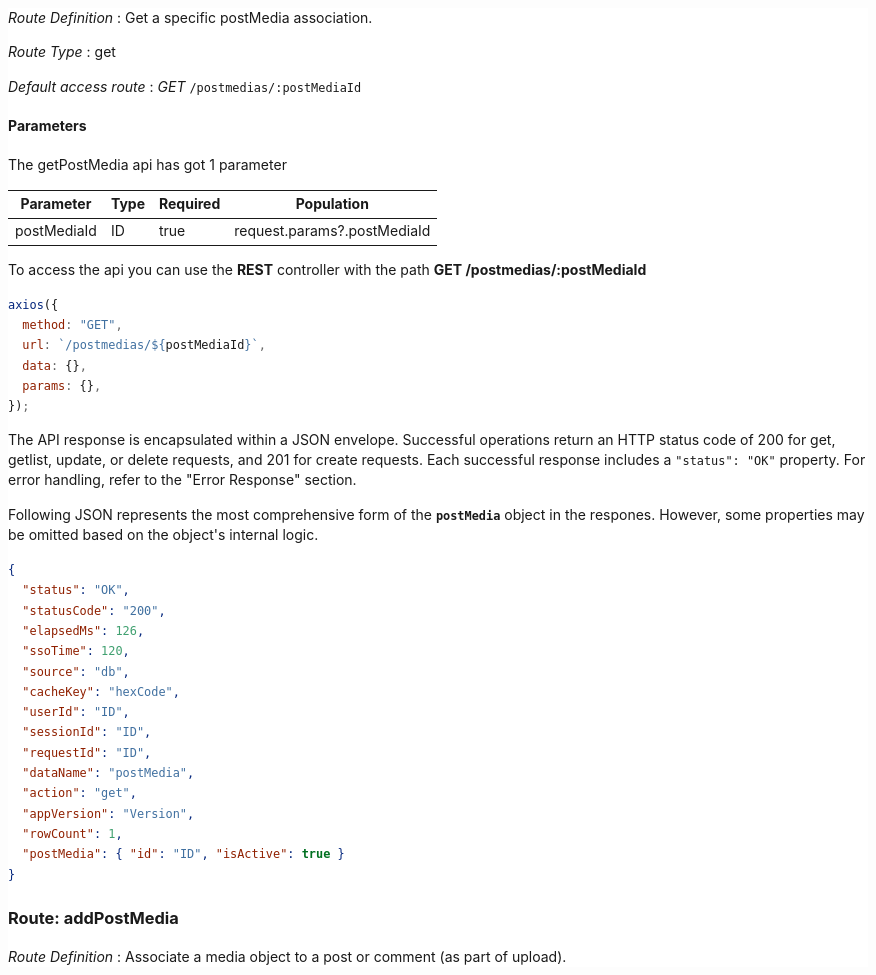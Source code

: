 _Route Definition_ : Get a specific postMedia association.

_Route Type_ : get

_Default access route_ : _GET_ `/postmedias/:postMediaId`

#### Parameters

The getPostMedia api has got 1 parameter

| Parameter   | Type | Required | Population                  |
| ----------- | ---- | -------- | --------------------------- |
| postMediaId | ID   | true     | request.params?.postMediaId |

To access the api you can use the **REST** controller with the path **GET /postmedias/:postMediaId**

```js
axios({
  method: "GET",
  url: `/postmedias/${postMediaId}`,
  data: {},
  params: {},
});
```

The API response is encapsulated within a JSON envelope. Successful operations return an HTTP status code of 200 for get, getlist, update, or delete requests, and 201 for create requests. Each successful response includes a `"status": "OK"` property. For error handling, refer to the "Error Response" section.

Following JSON represents the most comprehensive form of the **`postMedia`** object in the respones. However, some properties may be omitted based on the object's internal logic.

```json
{
  "status": "OK",
  "statusCode": "200",
  "elapsedMs": 126,
  "ssoTime": 120,
  "source": "db",
  "cacheKey": "hexCode",
  "userId": "ID",
  "sessionId": "ID",
  "requestId": "ID",
  "dataName": "postMedia",
  "action": "get",
  "appVersion": "Version",
  "rowCount": 1,
  "postMedia": { "id": "ID", "isActive": true }
}
```

### Route: addPostMedia

_Route Definition_ : Associate a media object to a post or comment (as part of upload).
